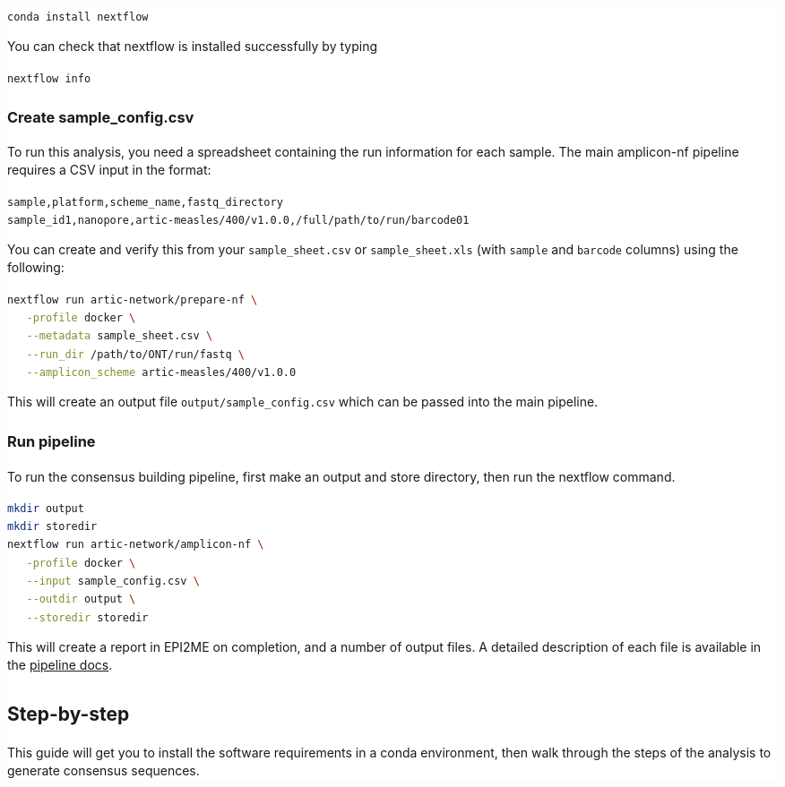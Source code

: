 ```bash
conda install nextflow
```

You can check that nextflow is installed successfully by typing

```bash
nextflow info
```

### Create sample_config.csv

To run this analysis, you need a spreadsheet containing the run information for each sample. The main amplicon-nf pipeline requires a CSV input in the format: 

```bash
sample,platform,scheme_name,fastq_directory
sample_id1,nanopore,artic-measles/400/v1.0.0,/full/path/to/run/barcode01
```

You can create and verify this from your `sample_sheet.csv` or `sample_sheet.xls` (with `sample` and `barcode` columns) using the following:

```bash
nextflow run artic-network/prepare-nf \
   -profile docker \
   --metadata sample_sheet.csv \
   --run_dir /path/to/ONT/run/fastq \
   --amplicon_scheme artic-measles/400/v1.0.0
```
This will create an output file `output/sample_config.csv` which can be passed into the main pipeline.

### Run pipeline
To run the consensus building pipeline, first make an output and store directory, then run the nextflow command.

```bash
mkdir output
mkdir storedir
nextflow run artic-network/amplicon-nf \
   -profile docker \
   --input sample_config.csv \
   --outdir output \
   --storedir storedir 
```

This will create a report in EPI2ME on completion, and a number of output files. A detailed description of each file is available in the [pipeline docs](https://github.com/artic-network/amplicon-nf/blob/main/docs/output.md).

## Step-by-step

This guide will get you to install the software requirements in a conda environment, then walk through the steps of the analysis to generate consensus sequences.
